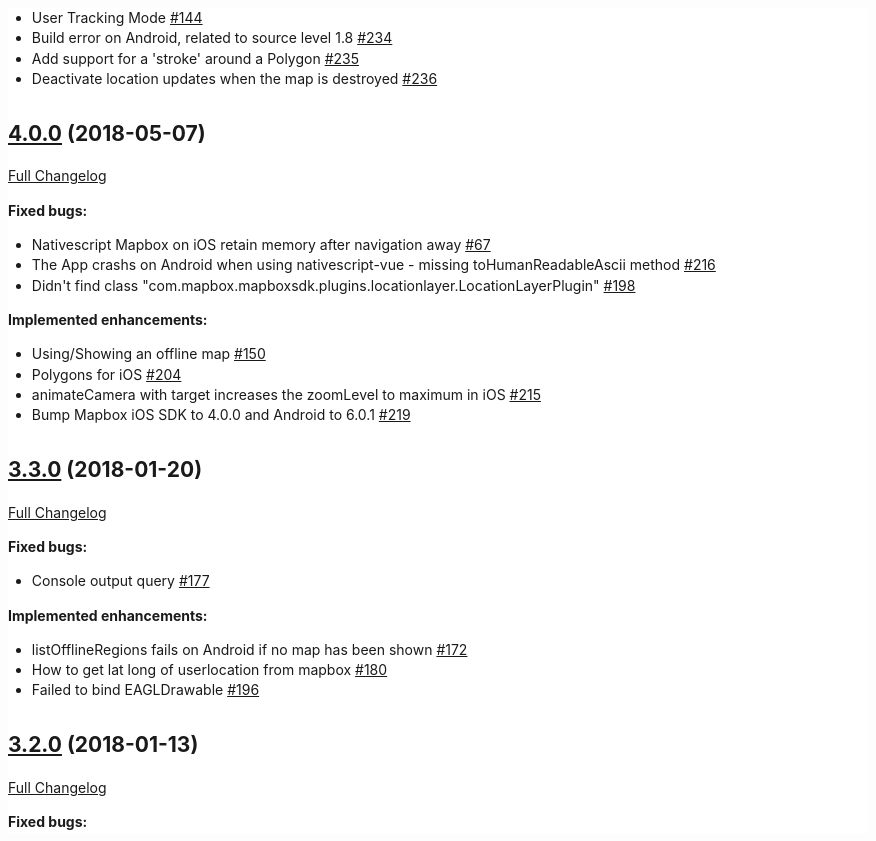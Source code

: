 - User Tracking Mode [\#144](https://github.com/EddyVerbruggen/nativescript-mapbox/issues/144)
- Build error on Android, related to source level 1.8 [\#234](https://github.com/EddyVerbruggen/nativescript-mapbox/issues/234)
- Add support for a 'stroke' around a Polygon [\#235](https://github.com/EddyVerbruggen/nativescript-mapbox/issues/235)
- Deactivate location updates when the map is destroyed [\#236](https://github.com/EddyVerbruggen/nativescript-mapbox/issues/236)

## [4.0.0](https://github.com/EddyVerbruggen/nativescript-mapbox/tree/4.0.0) (2018-05-07)
[Full Changelog](https://github.com/EddyVerbruggen/nativescript-mapbox/compare/3.3.0...4.0.0)

**Fixed bugs:**

- Nativescript Mapbox on iOS retain memory after navigation away [\#67](https://github.com/EddyVerbruggen/nativescript-mapbox/issues/67)
- The App crashs on Android when using nativescript-vue - missing toHumanReadableAscii method [\#216](https://github.com/EddyVerbruggen/nativescript-mapbox/issues/216)
- Didn't find class "com.mapbox.mapboxsdk.plugins.locationlayer.LocationLayerPlugin" [\#198](https://github.com/EddyVerbruggen/nativescript-mapbox/issues/198)

**Implemented enhancements:**

- Using/Showing an offline map [\#150](https://github.com/EddyVerbruggen/nativescript-mapbox/issues/150)
- Polygons for iOS [\#204](https://github.com/EddyVerbruggen/nativescript-mapbox/issues/204)
- animateCamera with target increases the zoomLevel to maximum in iOS [\#215](https://github.com/EddyVerbruggen/nativescript-mapbox/issues/215)
- Bump Mapbox iOS SDK to 4.0.0 and Android to 6.0.1 [\#219](https://github.com/EddyVerbruggen/nativescript-mapbox/issues/219)

## [3.3.0](https://github.com/EddyVerbruggen/nativescript-mapbox/tree/3.3.0) (2018-01-20)
[Full Changelog](https://github.com/EddyVerbruggen/nativescript-mapbox/compare/3.2.0...3.3.0)

**Fixed bugs:**

- Console output query [\#177](https://github.com/EddyVerbruggen/nativescript-mapbox/issues/177)

**Implemented enhancements:**

- listOfflineRegions fails on Android if no map has been shown [\#172](https://github.com/EddyVerbruggen/nativescript-mapbox/issues/172)
- How to get lat long of userlocation from mapbox [\#180](https://github.com/EddyVerbruggen/nativescript-mapbox/issues/180)
- Failed to bind EAGLDrawable [\#196](https://github.com/EddyVerbruggen/nativescript-mapbox/issues/196)


## [3.2.0](https://github.com/EddyVerbruggen/nativescript-mapbox/tree/3.2.0) (2018-01-13)
[Full Changelog](https://github.com/EddyVerbruggen/nativescript-mapbox/compare/3.1.3...3.2.0)

**Fixed bugs:**
